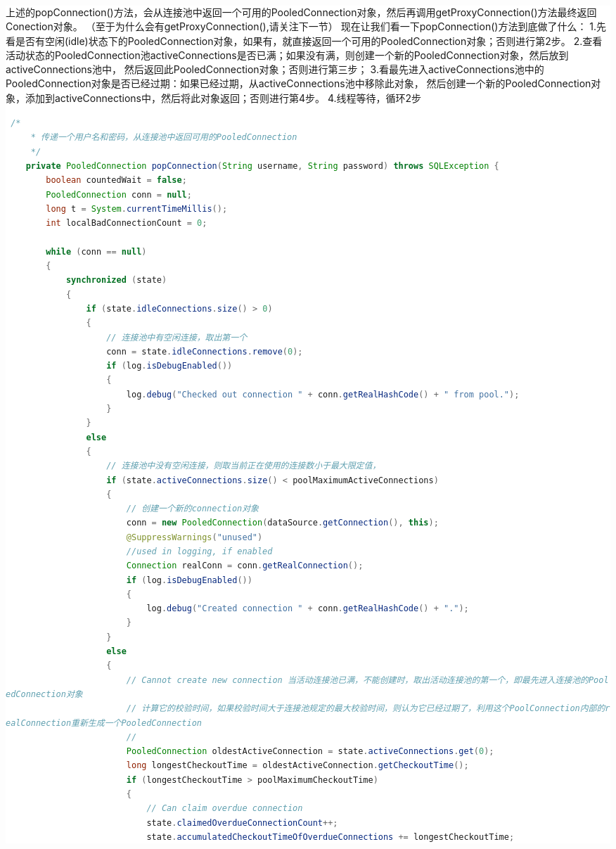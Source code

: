 上述的popConnection()方法，会从连接池中返回一个可用的PooledConnection对象，然后再调用getProxyConnection()方法最终返回Conection对象。
（至于为什么会有getProxyConnection(),请关注下一节）
现在让我们看一下popConnection()方法到底做了什么：
1.先看是否有空闲(idle)状态下的PooledConnection对象，如果有，就直接返回一个可用的PooledConnection对象；否则进行第2步。
2.查看活动状态的PooledConnection池activeConnections是否已满；如果没有满，则创建一个新的PooledConnection对象，然后放到activeConnections池中，
然后返回此PooledConnection对象；否则进行第三步；
3.看最先进入activeConnections池中的PooledConnection对象是否已经过期：如果已经过期，从activeConnections池中移除此对象，
然后创建一个新的PooledConnection对象，添加到activeConnections中，然后将此对象返回；否则进行第4步。
4.线程等待，循环2步
```java
 /*
     * 传递一个用户名和密码，从连接池中返回可用的PooledConnection
     */
    private PooledConnection popConnection(String username, String password) throws SQLException {
        boolean countedWait = false;
        PooledConnection conn = null;
        long t = System.currentTimeMillis();
        int localBadConnectionCount = 0;
     
        while (conn == null)
        {
            synchronized (state)
            {
                if (state.idleConnections.size() > 0)
                {
                    // 连接池中有空闲连接，取出第一个
                    conn = state.idleConnections.remove(0);
                    if (log.isDebugEnabled())
                    {
                        log.debug("Checked out connection " + conn.getRealHashCode() + " from pool.");
                    }
                }
                else
                {
                    // 连接池中没有空闲连接，则取当前正在使用的连接数小于最大限定值，
                    if (state.activeConnections.size() < poolMaximumActiveConnections)
                    {
                        // 创建一个新的connection对象
                        conn = new PooledConnection(dataSource.getConnection(), this);
                        @SuppressWarnings("unused")
                        //used in logging, if enabled
                        Connection realConn = conn.getRealConnection();
                        if (log.isDebugEnabled())
                        {
                            log.debug("Created connection " + conn.getRealHashCode() + ".");
                        }
                    }
                    else
                    {
                        // Cannot create new connection 当活动连接池已满，不能创建时，取出活动连接池的第一个，即最先进入连接池的PooledConnection对象
                        // 计算它的校验时间，如果校验时间大于连接池规定的最大校验时间，则认为它已经过期了，利用这个PoolConnection内部的realConnection重新生成一个PooledConnection
                        //
                        PooledConnection oldestActiveConnection = state.activeConnections.get(0);
                        long longestCheckoutTime = oldestActiveConnection.getCheckoutTime();
                        if (longestCheckoutTime > poolMaximumCheckoutTime)
                        {
                            // Can claim overdue connection
                            state.claimedOverdueConnectionCount++;
                            state.accumulatedCheckoutTimeOfOverdueConnections += longestCheckoutTime;
```